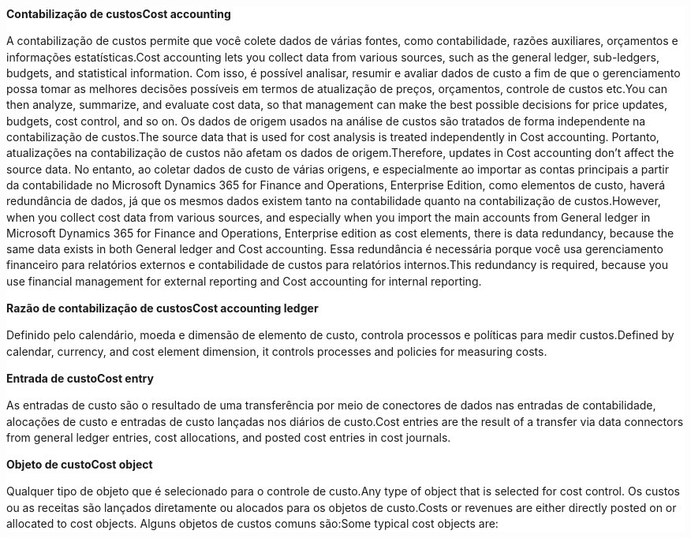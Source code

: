 <span data-ttu-id="44b61-108">**Contabilização de custos**</span><span class="sxs-lookup"><span data-stu-id="44b61-108">**Cost accounting**</span></span>

<span data-ttu-id="44b61-109">A contabilização de custos permite que você colete dados de várias fontes, como contabilidade, razões auxiliares, orçamentos e informações estatísticas.</span><span class="sxs-lookup"><span data-stu-id="44b61-109">Cost accounting lets you collect data from various sources, such as the general ledger, sub-ledgers, budgets, and statistical information.</span></span> <span data-ttu-id="44b61-110">Com isso, é possível analisar, resumir e avaliar dados de custo a fim de que o gerenciamento possa tomar as melhores decisões possíveis em termos de atualização de preços, orçamentos, controle de custos etc.</span><span class="sxs-lookup"><span data-stu-id="44b61-110">You can then analyze, summarize, and evaluate cost data, so that management can make the best possible decisions for price updates, budgets, cost control, and so on.</span></span> <span data-ttu-id="44b61-111">Os dados de origem usados na análise de custos são tratados de forma independente na contabilização de custos.</span><span class="sxs-lookup"><span data-stu-id="44b61-111">The source data that is used for cost analysis is treated independently in Cost accounting.</span></span> <span data-ttu-id="44b61-112">Portanto, atualizações na contabilização de custos não afetam os dados de origem.</span><span class="sxs-lookup"><span data-stu-id="44b61-112">Therefore, updates in Cost accounting don’t affect the source data.</span></span> <span data-ttu-id="44b61-113">No entanto, ao coletar dados de custo de várias origens, e especialmente ao importar as contas principais a partir da contabilidade no Microsoft Dynamics 365 for Finance and Operations, Enterprise Edition, como elementos de custo, haverá redundância de dados, já que os mesmos dados existem tanto na contabilidade quanto na contabilização de custos.</span><span class="sxs-lookup"><span data-stu-id="44b61-113">However, when you collect cost data from various sources, and especially when you import the main accounts from General ledger in Microsoft Dynamics 365 for Finance and Operations, Enterprise edition as cost elements, there is data redundancy, because the same data exists in both General ledger and Cost accounting.</span></span> <span data-ttu-id="44b61-114">Essa redundância é necessária porque você usa gerenciamento financeiro para relatórios externos e contabilidade de custos para relatórios internos.</span><span class="sxs-lookup"><span data-stu-id="44b61-114">This redundancy is required, because you use financial management for external reporting and Cost accounting for internal reporting.</span></span>

<span data-ttu-id="44b61-115">**Razão de contabilização de custos**</span><span class="sxs-lookup"><span data-stu-id="44b61-115">**Cost accounting ledger**</span></span>

<span data-ttu-id="44b61-116">Definido pelo calendário, moeda e dimensão de elemento de custo, controla processos e políticas para medir custos.</span><span class="sxs-lookup"><span data-stu-id="44b61-116">Defined by calendar, currency, and cost element dimension, it controls processes and policies for measuring costs.</span></span> 

<span data-ttu-id="44b61-117">**Entrada de custo**</span><span class="sxs-lookup"><span data-stu-id="44b61-117">**Cost entry**</span></span>

<span data-ttu-id="44b61-118">As entradas de custo são o resultado de uma transferência por meio de conectores de dados nas entradas de contabilidade, alocações de custo e entradas de custo lançadas nos diários de custo.</span><span class="sxs-lookup"><span data-stu-id="44b61-118">Cost entries are the result of a transfer via data connectors from general ledger entries, cost allocations, and posted cost entries in cost journals.</span></span>

<span data-ttu-id="44b61-119">**Objeto de custo**</span><span class="sxs-lookup"><span data-stu-id="44b61-119">**Cost object**</span></span>

<span data-ttu-id="44b61-120">Qualquer tipo de objeto que é selecionado para o controle de custo.</span><span class="sxs-lookup"><span data-stu-id="44b61-120">Any type of object that is selected for cost control.</span></span> <span data-ttu-id="44b61-121">Os custos ou as receitas são lançados diretamente ou alocados para os objetos de custo.</span><span class="sxs-lookup"><span data-stu-id="44b61-121">Costs or revenues are either directly posted on or allocated to cost objects.</span></span> <span data-ttu-id="44b61-122">Alguns objetos de custos comuns são:</span><span class="sxs-lookup"><span data-stu-id="44b61-122">Some typical cost objects are:</span></span>
